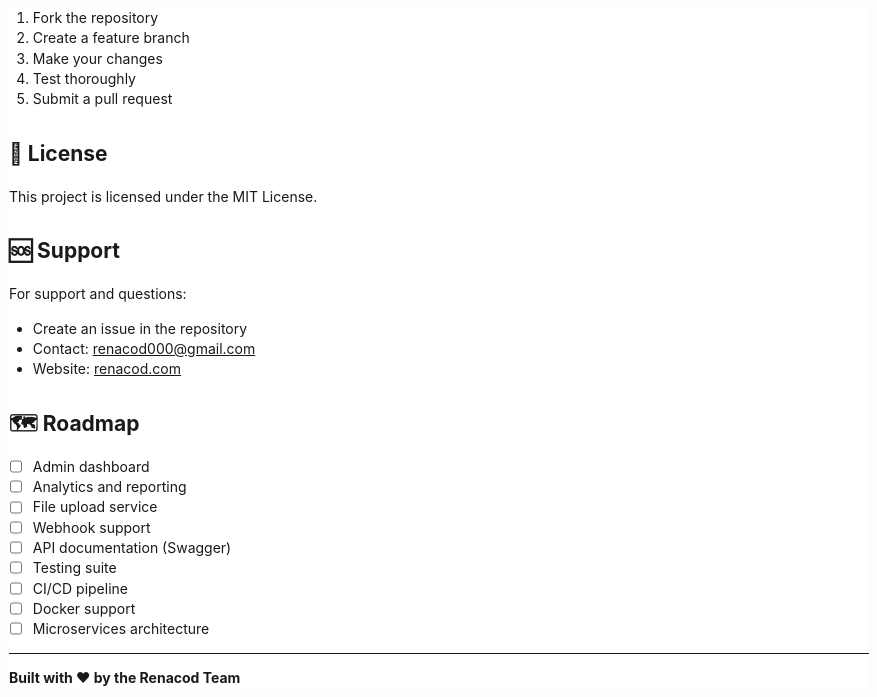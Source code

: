 1. Fork the repository
2. Create a feature branch
3. Make your changes
4. Test thoroughly
5. Submit a pull request

## 📄 License

This project is licensed under the MIT License.

## 🆘 Support

For support and questions:
- Create an issue in the repository
- Contact: renacod000@gmail.com
- Website: [renacod.com](https://renacod.com)

## 🗺️ Roadmap

- [ ] Admin dashboard
- [ ] Analytics and reporting
- [ ] File upload service
- [ ] Webhook support
- [ ] API documentation (Swagger)
- [ ] Testing suite
- [ ] CI/CD pipeline
- [ ] Docker support
- [ ] Microservices architecture

---

**Built with ❤️ by the Renacod Team** 